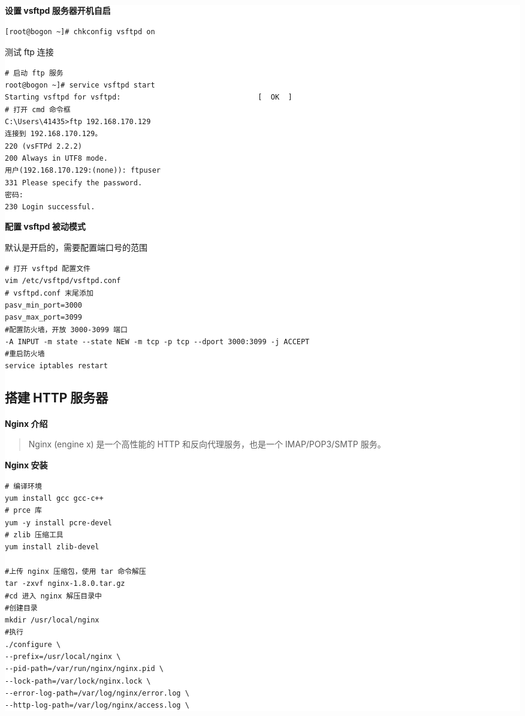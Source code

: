 **设置 vsftpd 服务器开机自启**

```shell
[root@bogon ~]# chkconfig vsftpd on
```

测试 ftp 连接

```shell
# 启动 ftp 服务
root@bogon ~]# service vsftpd start
Starting vsftpd for vsftpd:                                [  OK  ]
# 打开 cmd 命令框
C:\Users\41435>ftp 192.168.170.129
连接到 192.168.170.129。
220 (vsFTPd 2.2.2)
200 Always in UTF8 mode.
用户(192.168.170.129:(none)): ftpuser
331 Please specify the password.
密码:
230 Login successful.
```

**配置 vsftpd 被动模式**

默认是开启的，需要配置端口号的范围

```shell
# 打开 vsftpd 配置文件
vim /etc/vsftpd/vsftpd.conf
# vsftpd.conf 末尾添加 
pasv_min_port=3000
pasv_max_port=3099
#配置防火墙，开放 3000-3099 端口
-A INPUT -m state --state NEW -m tcp -p tcp --dport 3000:3099 -j ACCEPT
#重启防火墙
service iptables restart
```

## 搭建 HTTP 服务器 ##

**Nginx 介绍**

> Nginx (engine x) 是一个高性能的 HTTP 和反向代理服务，也是一个 IMAP/POP3/SMTP 服务。
>

**Nginx 安装**

```shell
# 编译环境
yum install gcc gcc-c++
# prce 库
yum -y install pcre-devel
# zlib 压缩工具
yum install zlib-devel

#上传 nginx 压缩包，使用 tar 命令解压
tar -zxvf nginx-1.8.0.tar.gz 
#cd 进入 nginx 解压目录中
#创建目录
mkdir /usr/local/nginx 
#执行 
./configure \
--prefix=/usr/local/nginx \
--pid-path=/var/run/nginx/nginx.pid \
--lock-path=/var/lock/nginx.lock \
--error-log-path=/var/log/nginx/error.log \
--http-log-path=/var/log/nginx/access.log \
```